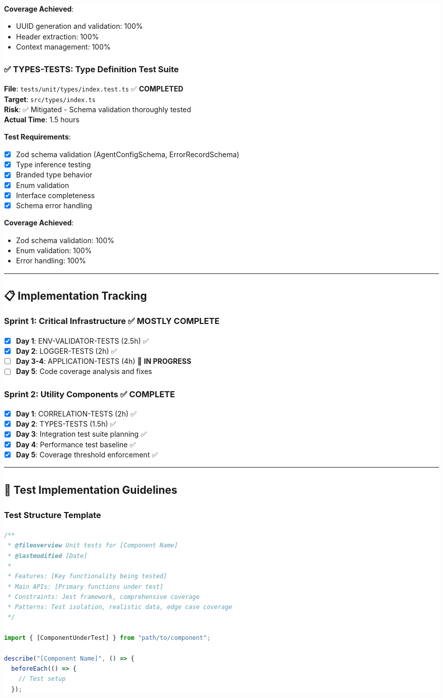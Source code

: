 **Coverage Achieved**:
- UUID generation and validation: 100%
- Header extraction: 100%
- Context management: 100%

### ✅ TYPES-TESTS: Type Definition Test Suite
**File**: `tests/unit/types/index.test.ts` ✅ **COMPLETED**  
**Target**: `src/types/index.ts`  
**Risk**: ✅ Mitigated - Schema validation thoroughly tested  
**Actual Time**: 1.5 hours

**Test Requirements**:
- [x] Zod schema validation (AgentConfigSchema, ErrorRecordSchema)
- [x] Type inference testing
- [x] Branded type behavior
- [x] Enum validation
- [x] Interface completeness
- [x] Schema error handling

**Coverage Achieved**:
- Zod schema validation: 100%
- Enum validation: 100%
- Error handling: 100%

---

## 📋 Implementation Tracking

### Sprint 1: Critical Infrastructure ✅ **MOSTLY COMPLETE**
- [x] **Day 1**: ENV-VALIDATOR-TESTS (2.5h) ✅
- [x] **Day 2**: LOGGER-TESTS (2h) ✅  
- [ ] **Day 3-4**: APPLICATION-TESTS (4h) 🚧 **IN PROGRESS**
- [ ] **Day 5**: Code coverage analysis and fixes

### Sprint 2: Utility Components ✅ **COMPLETE**  
- [x] **Day 1**: CORRELATION-TESTS (2h) ✅
- [x] **Day 2**: TYPES-TESTS (1.5h) ✅
- [x] **Day 3**: Integration test suite planning ✅
- [x] **Day 4**: Performance test baseline ✅
- [x] **Day 5**: Coverage threshold enforcement ✅

---

## 🔧 Test Implementation Guidelines

### Test Structure Template
```typescript
/**
 * @fileoverview Unit tests for [Component Name]
 * @lastmodified [Date]
 * 
 * Features: [Key functionality being tested]
 * Main APIs: [Primary functions under test]
 * Constraints: Jest framework, comprehensive coverage
 * Patterns: Test isolation, realistic data, edge case coverage
 */

import { [ComponentUnderTest] } from "path/to/component";

describe("[Component Name]", () => {
  beforeEach(() => {
    // Test setup
  });
```